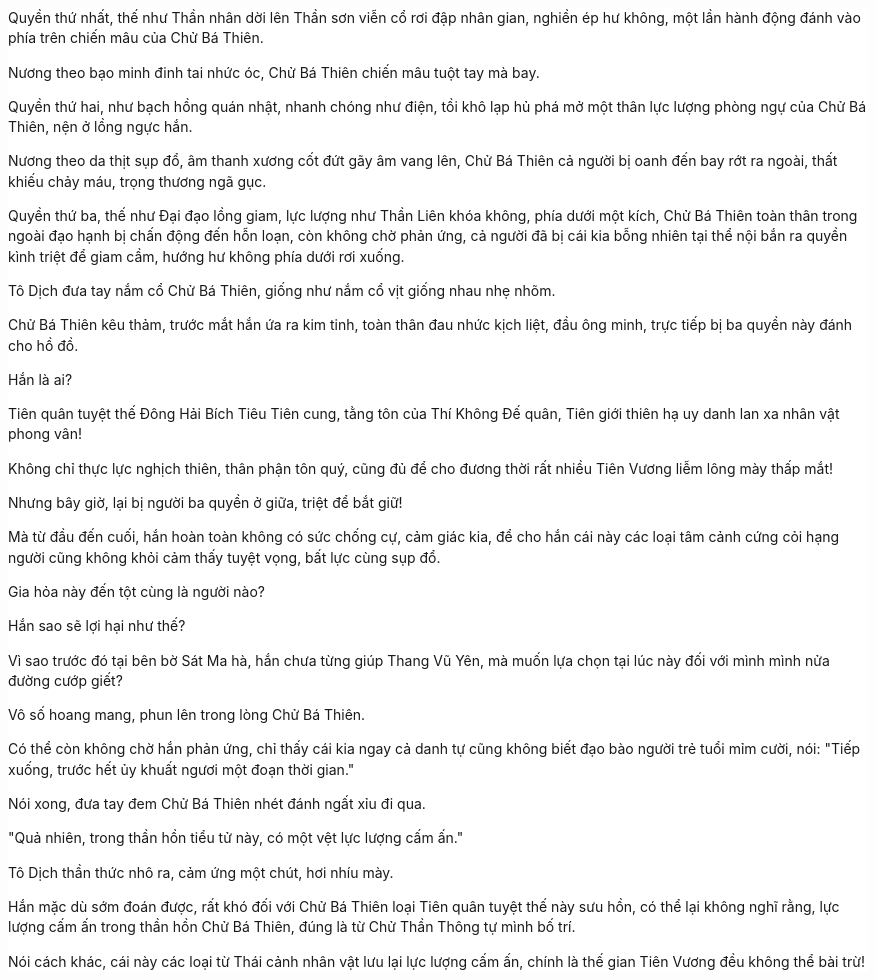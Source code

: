 Quyền thứ nhất, thế như Thần nhân dời lên Thần sơn viễn cổ rơi đập nhân gian, nghiền ép hư không, một lần hành động đánh vào phía trên chiến mâu của Chử Bá Thiên.

Nương theo bạo minh đinh tai nhức óc, Chử Bá Thiên chiến mâu tuột tay mà bay.

Quyền thứ hai, như bạch hồng quán nhật, nhanh chóng như điện, tồi khô lạp hủ phá mở một thân lực lượng phòng ngự của Chử Bá Thiên, nện ở lồng ngực hắn.

Nương theo da thịt sụp đổ, âm thanh xương cốt đứt gãy âm vang lên, Chử Bá Thiên cả người bị oanh đến bay rớt ra ngoài, thất khiếu chảy máu, trọng thương ngã gục.

Quyền thứ ba, thế như Đại đạo lồng giam, lực lượng như Thần Liên khóa không, phía dưới một kích, Chử Bá Thiên toàn thân trong ngoài đạo hạnh bị chấn động đến hỗn loạn, còn không chờ phản ứng, cả người đã bị cái kia bỗng nhiên tại thể nội bắn ra quyền kình triệt để giam cầm, hướng hư không phía dưới rơi xuống.

Tô Dịch đưa tay nắm cổ Chử Bá Thiên, giống như nắm cổ vịt giống nhau nhẹ nhõm.

Chử Bá Thiên kêu thảm, trước mắt hắn ứa ra kim tinh, toàn thân đau nhức kịch liệt, đầu ông minh, trực tiếp bị ba quyền này đánh cho hồ đồ.

Hắn là ai?

Tiên quân tuyệt thế Đông Hải Bích Tiêu Tiên cung, tằng tôn của Thí Không Đế quân, Tiên giới thiên hạ uy danh lan xa nhân vật phong vân!

Không chỉ thực lực nghịch thiên, thân phận tôn quý, cũng đủ để cho đương thời rất nhiều Tiên Vương liễm lông mày thấp mắt!

Nhưng bây giờ, lại bị người ba quyền ở giữa, triệt để bắt giữ!

Mà từ đầu đến cuối, hắn hoàn toàn không có sức chống cự, cảm giác kia, để cho hắn cái này các loại tâm cảnh cứng cỏi hạng người cũng không khỏi cảm thấy tuyệt vọng, bất lực cùng sụp đổ.

Gia hỏa này đến tột cùng là người nào?

Hắn sao sẽ lợi hại như thế?

Vì sao trước đó tại bên bờ Sát Ma hà, hắn chưa từng giúp Thang Vũ Yên, mà muốn lựa chọn tại lúc này đối với mình mình nửa đường cướp giết?

Vô số hoang mang, phun lên trong lòng Chử Bá Thiên.

Có thể còn không chờ hắn phản ứng, chỉ thấy cái kia ngay cả danh tự cũng không biết đạo bào người trẻ tuổi mỉm cười, nói: "Tiếp xuống, trước hết ủy khuất ngươi một đoạn thời gian."

Nói xong, đưa tay đem Chử Bá Thiên nhét đánh ngất xỉu đi qua.

"Quả nhiên, trong thần hồn tiểu tử này, có một vệt lực lượng cấm ấn."

Tô Dịch thần thức nhô ra, cảm ứng một chút, hơi nhíu mày.

Hắn mặc dù sớm đoán được, rất khó đối với Chử Bá Thiên loại Tiên quân tuyệt thế này sưu hồn, có thể lại không nghĩ rằng, lực lượng cấm ấn trong thần hồn Chử Bá Thiên, đúng là từ Chử Thần Thông tự mình bố trí.

Nói cách khác, cái này các loại từ Thái cảnh nhân vật lưu lại lực lượng cấm ấn, chính là thế gian Tiên Vương đều không thể bài trừ!




